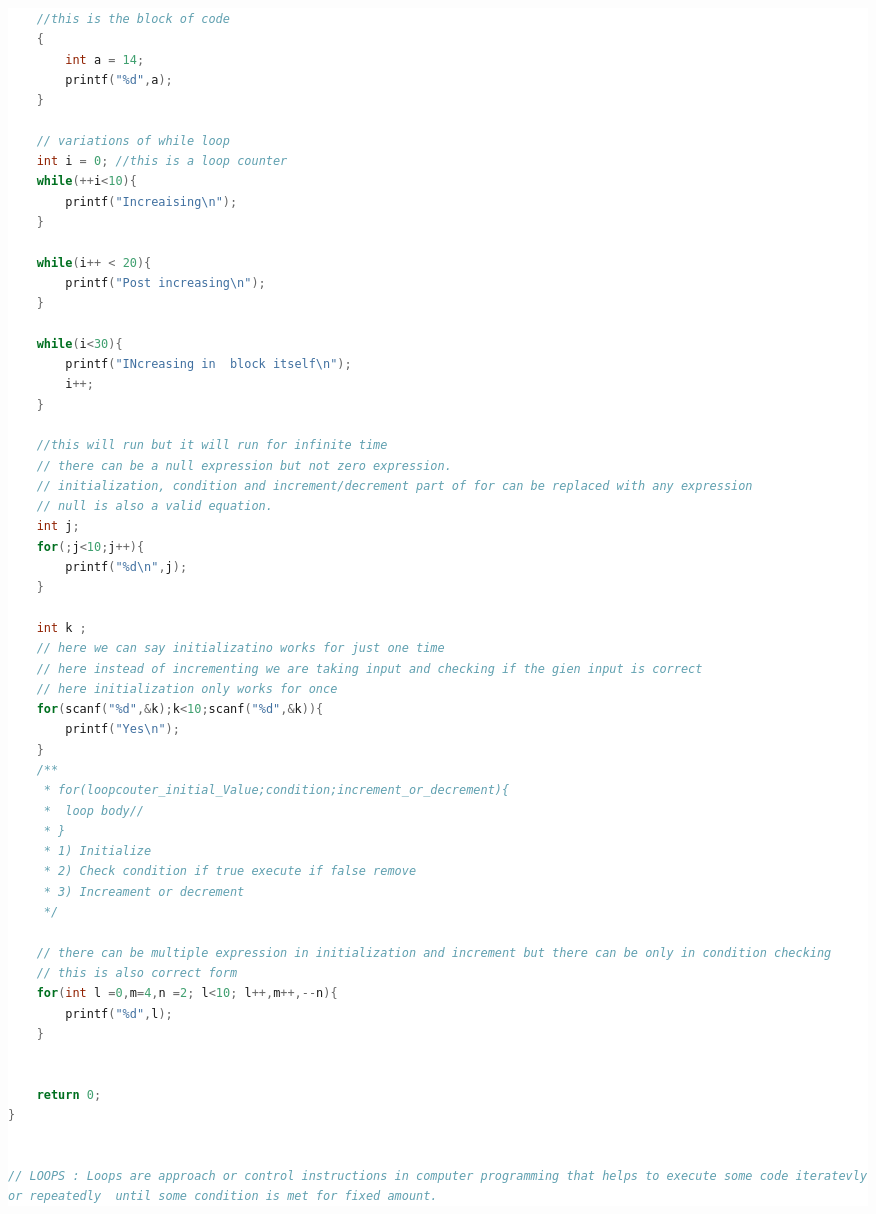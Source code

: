 ```c
    //this is the block of code 
    {
        int a = 14;
        printf("%d",a);
    }

    // variations of while loop
    int i = 0; //this is a loop counter 
    while(++i<10){
        printf("Increaising\n");
    }

    while(i++ < 20){
        printf("Post increasing\n");
    }

    while(i<30){
        printf("INcreasing in  block itself\n");
        i++;
    }

    //this will run but it will run for infinite time
    // there can be a null expression but not zero expression.
    // initialization, condition and increment/decrement part of for can be replaced with any expression 
    // null is also a valid equation.
    int j;
    for(;j<10;j++){
        printf("%d\n",j);
    }

    int k ;
    // here we can say initializatino works for just one time
    // here instead of incrementing we are taking input and checking if the gien input is correct
    // here initialization only works for once 
    for(scanf("%d",&k);k<10;scanf("%d",&k)){
        printf("Yes\n");
    }
    /**
     * for(loopcouter_initial_Value;condition;increment_or_decrement){
     *  loop body// 
     * }
     * 1) Initialize 
     * 2) Check condition if true execute if false remove 
     * 3) Increament or decrement
     */

    // there can be multiple expression in initialization and increment but there can be only in condition checking
    // this is also correct form
    for(int l =0,m=4,n =2; l<10; l++,m++,--n){
        printf("%d",l);
    }


    return 0;
}


// LOOPS : Loops are approach or control instructions in computer programming that helps to execute some code iteratevly or repeatedly  until some condition is met for fixed amount.


```